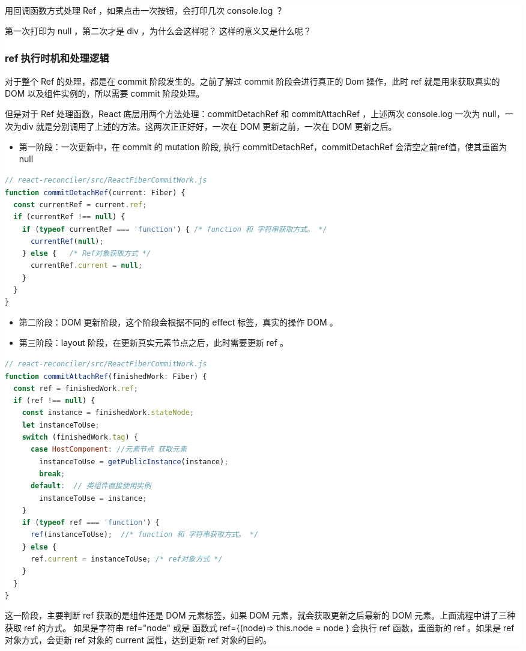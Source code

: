 用回调函数方式处理 Ref ，如果点击一次按钮，会打印几次 console.log ？

第一次打印为 null ，第二次才是 div ，为什么会这样呢？ 这样的意义又是什么呢？

### ref 执行时机和处理逻辑

对于整个 Ref 的处理，都是在 commit 阶段发生的。之前了解过 commit 阶段会进行真正的 Dom 操作，此时 ref 就是用来获取真实的 DOM 以及组件实例的，所以需要 commit 阶段处理。

但是对于 Ref 处理函数，React 底层用两个方法处理：commitDetachRef 和 commitAttachRef ，上述两次 console.log 一次为 null，一次为div 就是分别调用了上述的方法。这两次正正好好，一次在 DOM 更新之前，一次在 DOM 更新之后。

- 第一阶段：一次更新中，在 commit 的 mutation 阶段, 执行 commitDetachRef，commitDetachRef 会清空之前ref值，使其重置为 null

```js
// react-reconciler/src/ReactFiberCommitWork.js
function commitDetachRef(current: Fiber) {
  const currentRef = current.ref;
  if (currentRef !== null) {
    if (typeof currentRef === 'function') { /* function 和 字符串获取方式。 */
      currentRef(null); 
    } else {   /* Ref对象获取方式 */
      currentRef.current = null;
    }
  }
}
```

- 第二阶段：DOM 更新阶段，这个阶段会根据不同的 effect 标签，真实的操作 DOM 。

- 第三阶段：layout 阶段，在更新真实元素节点之后，此时需要更新 ref 。

```js
// react-reconciler/src/ReactFiberCommitWork.js
function commitAttachRef(finishedWork: Fiber) {
  const ref = finishedWork.ref;
  if (ref !== null) {
    const instance = finishedWork.stateNode;
    let instanceToUse;
    switch (finishedWork.tag) {
      case HostComponent: //元素节点 获取元素
        instanceToUse = getPublicInstance(instance);
        break;
      default:  // 类组件直接使用实例
        instanceToUse = instance;
    }
    if (typeof ref === 'function') {
      ref(instanceToUse);  //* function 和 字符串获取方式。 */
    } else {
      ref.current = instanceToUse; /* ref对象方式 */
    }
  }
}
```

这一阶段，主要判断 ref 获取的是组件还是 DOM 元素标签，如果 DOM 元素，就会获取更新之后最新的 DOM 元素。上面流程中讲了三种获取 ref 的方式。 如果是字符串 ref="node" 或是 函数式 ref={(node)=> this.node = node } 会执行 ref 函数，重置新的 ref 。如果是 ref 对象方式，会更新 ref 对象的 current 属性，达到更新 ref 对象的目的。
